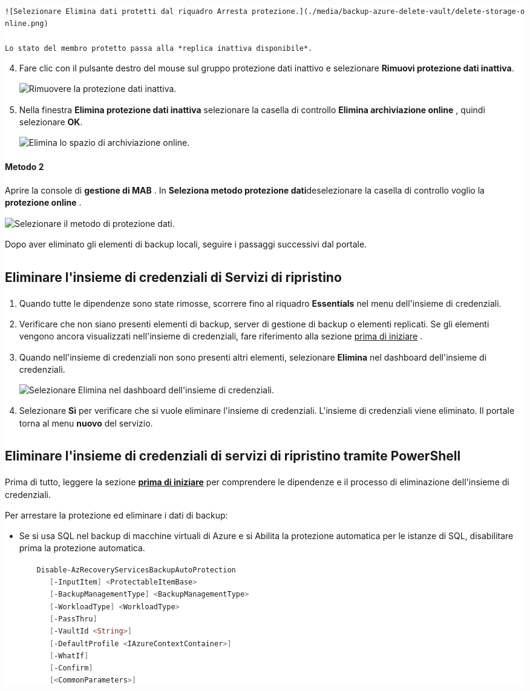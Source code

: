     ![Selezionare Elimina dati protetti dal riquadro Arresta protezione.](./media/backup-azure-delete-vault/delete-storage-online.png)

    Lo stato del membro protetto passa alla *replica inattiva disponibile*.

4. Fare clic con il pulsante destro del mouse sul gruppo protezione dati inattivo e selezionare **Rimuovi protezione dati inattiva**.

    ![Rimuovere la protezione dati inattiva.](./media/backup-azure-delete-vault/remove-inactive-protection.png)

5. Nella finestra **Elimina protezione dati inattiva** selezionare la casella di controllo **Elimina archiviazione online** , quindi selezionare **OK**.

    ![Elimina lo spazio di archiviazione online.](./media/backup-azure-delete-vault/remove-replica-on-disk-and-online.png)

#### <a name="method-2"></a>Metodo 2
Aprire la console di **gestione di MAB** . In **Seleziona metodo protezione dati**deselezionare la casella di controllo voglio la **protezione online** .

  ![Selezionare il metodo di protezione dati.](./media/backup-azure-delete-vault/data-protection-method.png)

Dopo aver eliminato gli elementi di backup locali, seguire i passaggi successivi dal portale.


## <a name="delete-the-recovery-services-vault"></a>Eliminare l'insieme di credenziali di Servizi di ripristino

1. Quando tutte le dipendenze sono state rimosse, scorrere fino al riquadro **Essentials** nel menu dell'insieme di credenziali.
2. Verificare che non siano presenti elementi di backup, server di gestione di backup o elementi replicati. Se gli elementi vengono ancora visualizzati nell'insieme di credenziali, fare riferimento alla sezione [prima di iniziare](#before-you-start) .

3. Quando nell'insieme di credenziali non sono presenti altri elementi, selezionare **Elimina** nel dashboard dell'insieme di credenziali.

    ![Selezionare Elimina nel dashboard dell'insieme di credenziali.](./media/backup-azure-delete-vault/vault-ready-to-delete.png)

4. Selezionare **Sì** per verificare che si vuole eliminare l'insieme di credenziali. L'insieme di credenziali viene eliminato. Il portale torna al menu **nuovo** del servizio.

## <a name="delete-the-recovery-services-vault-by-using-powershell"></a>Eliminare l'insieme di credenziali di servizi di ripristino tramite PowerShell

Prima di tutto, leggere la sezione **[prima di iniziare](#before-you-start)** per comprendere le dipendenze e il processo di eliminazione dell'insieme di credenziali.

Per arrestare la protezione ed eliminare i dati di backup:

- Se si usa SQL nel backup di macchine virtuali di Azure e si Abilita la protezione automatica per le istanze di SQL, disabilitare prima la protezione automatica.

    ```PowerShell
        Disable-AzRecoveryServicesBackupAutoProtection 
           [-InputItem] <ProtectableItemBase> 
           [-BackupManagementType] <BackupManagementType> 
           [-WorkloadType] <WorkloadType> 
           [-PassThru] 
           [-VaultId <String>] 
           [-DefaultProfile <IAzureContextContainer>] 
           [-WhatIf] 
           [-Confirm] 
           [<CommonParameters>] 
    ```
